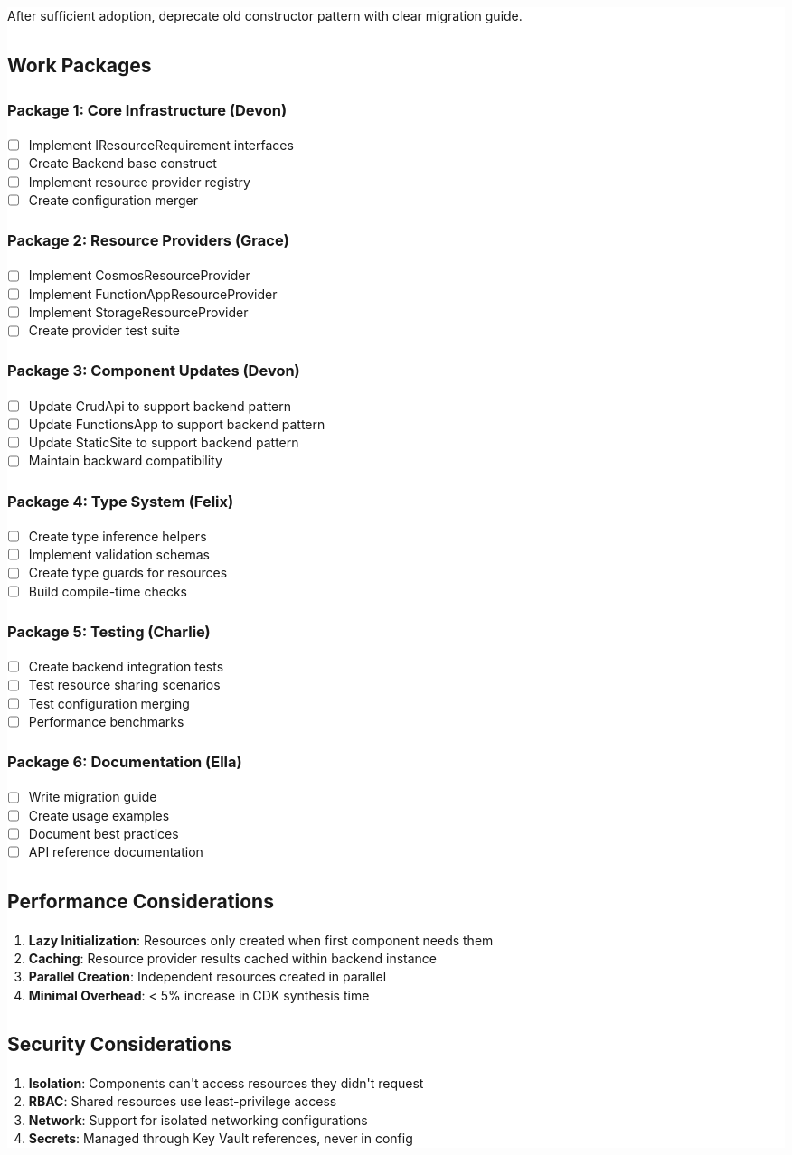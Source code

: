 After sufficient adoption, deprecate old constructor pattern with clear migration guide.

## Work Packages

### Package 1: Core Infrastructure (Devon)
- [ ] Implement IResourceRequirement interfaces
- [ ] Create Backend base construct
- [ ] Implement resource provider registry
- [ ] Create configuration merger

### Package 2: Resource Providers (Grace)
- [ ] Implement CosmosResourceProvider
- [ ] Implement FunctionAppResourceProvider
- [ ] Implement StorageResourceProvider
- [ ] Create provider test suite

### Package 3: Component Updates (Devon)
- [ ] Update CrudApi to support backend pattern
- [ ] Update FunctionsApp to support backend pattern
- [ ] Update StaticSite to support backend pattern
- [ ] Maintain backward compatibility

### Package 4: Type System (Felix)
- [ ] Create type inference helpers
- [ ] Implement validation schemas
- [ ] Create type guards for resources
- [ ] Build compile-time checks

### Package 5: Testing (Charlie)
- [ ] Create backend integration tests
- [ ] Test resource sharing scenarios
- [ ] Test configuration merging
- [ ] Performance benchmarks

### Package 6: Documentation (Ella)
- [ ] Write migration guide
- [ ] Create usage examples
- [ ] Document best practices
- [ ] API reference documentation

## Performance Considerations

1. **Lazy Initialization**: Resources only created when first component needs them
2. **Caching**: Resource provider results cached within backend instance
3. **Parallel Creation**: Independent resources created in parallel
4. **Minimal Overhead**: < 5% increase in CDK synthesis time

## Security Considerations

1. **Isolation**: Components can't access resources they didn't request
2. **RBAC**: Shared resources use least-privilege access
3. **Network**: Support for isolated networking configurations
4. **Secrets**: Managed through Key Vault references, never in config